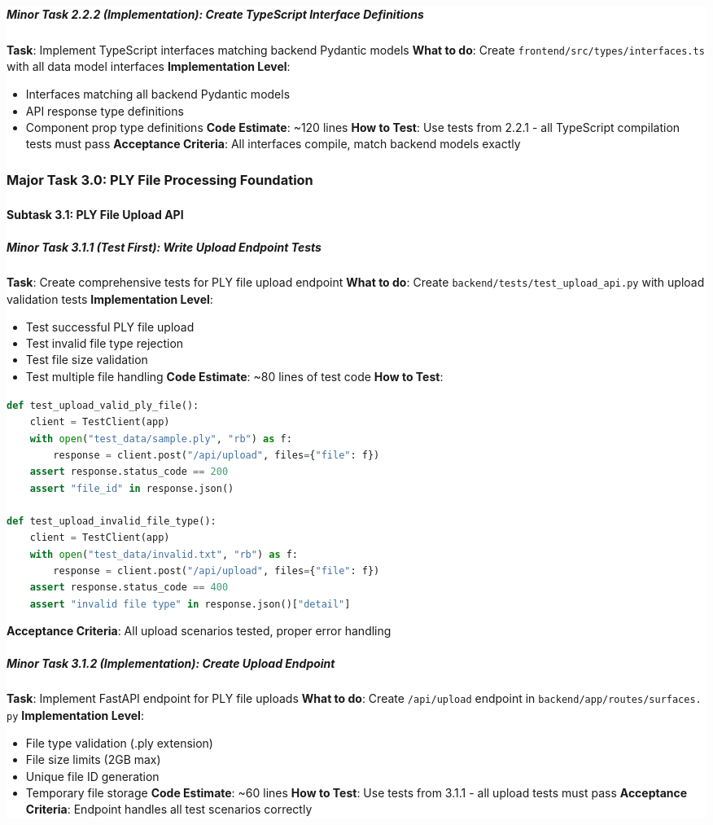 ##### Minor Task 2.2.2 (Implementation): Create TypeScript Interface Definitions
**Task**: Implement TypeScript interfaces matching backend Pydantic models
**What to do**: Create `frontend/src/types/interfaces.ts` with all data model interfaces
**Implementation Level**:
- Interfaces matching all backend Pydantic models
- API response type definitions
- Component prop type definitions
**Code Estimate**: ~120 lines
**How to Test**: Use tests from 2.2.1 - all TypeScript compilation tests must pass
**Acceptance Criteria**: All interfaces compile, match backend models exactly

### Major Task 3.0: PLY File Processing Foundation

#### Subtask 3.1: PLY File Upload API

##### Minor Task 3.1.1 (Test First): Write Upload Endpoint Tests
**Task**: Create comprehensive tests for PLY file upload endpoint
**What to do**: Create `backend/tests/test_upload_api.py` with upload validation tests
**Implementation Level**:
- Test successful PLY file upload
- Test invalid file type rejection
- Test file size validation
- Test multiple file handling
**Code Estimate**: ~80 lines of test code
**How to Test**:
```python
def test_upload_valid_ply_file():
    client = TestClient(app)
    with open("test_data/sample.ply", "rb") as f:
        response = client.post("/api/upload", files={"file": f})
    assert response.status_code == 200
    assert "file_id" in response.json()

def test_upload_invalid_file_type():
    client = TestClient(app)
    with open("test_data/invalid.txt", "rb") as f:
        response = client.post("/api/upload", files={"file": f})
    assert response.status_code == 400
    assert "invalid file type" in response.json()["detail"]
```
**Acceptance Criteria**: All upload scenarios tested, proper error handling

##### Minor Task 3.1.2 (Implementation): Create Upload Endpoint
**Task**: Implement FastAPI endpoint for PLY file uploads
**What to do**: Create `/api/upload` endpoint in `backend/app/routes/surfaces.py`
**Implementation Level**:
- File type validation (.ply extension)
- File size limits (2GB max)
- Unique file ID generation
- Temporary file storage
**Code Estimate**: ~60 lines
**How to Test**: Use tests from 3.1.1 - all upload tests must pass
**Acceptance Criteria**: Endpoint handles all test scenarios correctly
